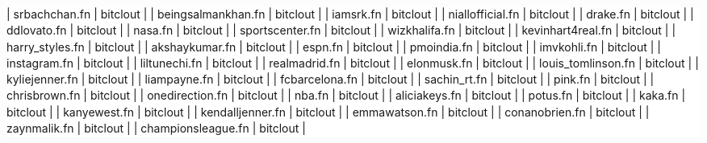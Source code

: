 | srbachchan.fn                          | bitclout    |
| beingsalmankhan.fn                     | bitclout    |
| iamsrk.fn                              | bitclout    |
| niallofficial.fn                       | bitclout    |
| drake.fn                               | bitclout    |
| ddlovato.fn                            | bitclout    |
| nasa.fn                                | bitclout    |
| sportscenter.fn                        | bitclout    |
| wizkhalifa.fn                          | bitclout    |
| kevinhart4real.fn                      | bitclout    |
| harry_styles.fn                        | bitclout    |
| akshaykumar.fn                         | bitclout    |
| espn.fn                                | bitclout    |
| pmoindia.fn                            | bitclout    |
| imvkohli.fn                            | bitclout    |
| instagram.fn                           | bitclout    |
| liltunechi.fn                          | bitclout    |
| realmadrid.fn                          | bitclout    |
| elonmusk.fn                            | bitclout    |
| louis_tomlinson.fn                     | bitclout    |
| kyliejenner.fn                         | bitclout    |
| liampayne.fn                           | bitclout    |
| fcbarcelona.fn                         | bitclout    |
| sachin_rt.fn                           | bitclout    |
| pink.fn                                | bitclout    |
| chrisbrown.fn                          | bitclout    |
| onedirection.fn                        | bitclout    |
| nba.fn                                 | bitclout    |
| aliciakeys.fn                          | bitclout    |
| potus.fn                               | bitclout    |
| kaka.fn                                | bitclout    |
| kanyewest.fn                           | bitclout    |
| kendalljenner.fn                       | bitclout    |
| emmawatson.fn                          | bitclout    |
| conanobrien.fn                         | bitclout    |
| zaynmalik.fn                           | bitclout    |
| championsleague.fn                     | bitclout    |